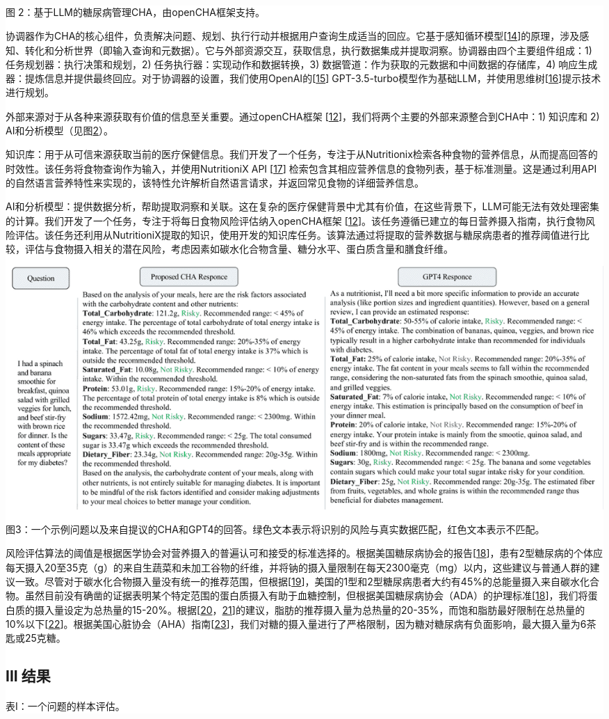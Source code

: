 图 2：基于LLM的糖尿病管理CHA，由openCHA框架支持。

协调器作为CHA的核心组件，负责解决问题、规划、执行行动并根据用户查询生成适当的回应。它基于感知循环模型[[14](https://arxiv.org/html/2402.10153v2#bib.bib14)]的原理，涉及感知、转化和分析世界（即输入查询和元数据）。它与外部资源交互，获取信息，执行数据集成并提取洞察。协调器由四个主要组件组成：1) 任务规划器：执行决策和规划，2) 任务执行器：实现动作和数据转换，3) 数据管道：作为获取的元数据和中间数据的存储库，4) 响应生成器：提炼信息并提供最终回应。对于协调器的设置，我们使用OpenAI的[[15](https://arxiv.org/html/2402.10153v2#bib.bib15)] GPT-3.5-turbo模型作为基础LLM，并使用思维树[[16](https://arxiv.org/html/2402.10153v2#bib.bib16)]提示技术进行规划。

外部来源对于从各种来源获取有价值的信息至关重要。通过openCHA框架 [[12](https://arxiv.org/html/2402.10153v2#bib.bib12)]，我们将两个主要的外部来源整合到CHA中：1) 知识库和 2) AI和分析模型（见图[2](https://arxiv.org/html/2402.10153v2#S2.F2 "图2 ‣ II方法 ‣ 知识增强的LLM驱动的健康对话代理：糖尿病患者案例研究")）。

知识库：用于从可信来源获取当前的医疗保健信息。我们开发了一个任务，专注于从Nutritionix检索各种食物的营养信息，从而提高回答的时效性。该任务将食物查询作为输入，并使用NutritioniX API [[17](https://arxiv.org/html/2402.10153v2#bib.bib17)] 检索包含其相应营养信息的食物列表，基于标准测量。这是通过利用API的自然语言营养特性来实现的，该特性允许解析自然语言请求，并返回常见食物的详细营养信息。

AI和分析模型：提供数据分析，帮助提取洞察和关联。这在复杂的医疗保健背景中尤其有价值，在这些背景下，LLM可能无法有效处理密集的计算。我们开发了一个任务，专注于将每日食物风险评估纳入openCHA框架 [[12](https://arxiv.org/html/2402.10153v2#bib.bib12)]。该任务遵循已建立的每日营养摄入指南，执行食物风险评估。该任务还利用从NutritioniX提取的知识，使用开发的知识库任务。该算法通过将提取的营养数据与糖尿病患者的推荐阈值进行比较，评估与食物摄入相关的潜在风险，考虑因素如碳水化合物含量、糖分水平、蛋白质含量和膳食纤维。

![参考标题](img/1c13c79d04a70f9a84624c2337944edd.png)

图3：一个示例问题以及来自提议的CHA和GPT4的回答。绿色文本表示将识别的风险与真实数据匹配，红色文本表示不匹配。

风险评估算法的阈值是根据医学协会对营养摄入的普遍认可和接受的标准选择的。根据美国糖尿病协会的报告[[18](https://arxiv.org/html/2402.10153v2#bib.bib18)]，患有2型糖尿病的个体应每天摄入20至35克（g）的来自生蔬菜和未加工谷物的纤维，并将钠的摄入量限制在每天2300毫克（mg）以内，这些建议与普通人群的建议一致。尽管对于碳水化合物摄入量没有统一的推荐范围，但根据[[19](https://arxiv.org/html/2402.10153v2#bib.bib19)]，美国的1型和2型糖尿病患者大约有45%的总能量摄入来自碳水化合物。虽然目前没有确凿的证据表明某个特定范围的蛋白质摄入有助于血糖控制，但根据美国糖尿病协会（ADA）的护理标准[[18](https://arxiv.org/html/2402.10153v2#bib.bib18)]，我们将蛋白质的摄入量设定为总热量的15-20%。根据[[20](https://arxiv.org/html/2402.10153v2#bib.bib20)，[21](https://arxiv.org/html/2402.10153v2#bib.bib21)]的建议，脂肪的推荐摄入量为总热量的20-35%，而饱和脂肪最好限制在总热量的10%以下[[22](https://arxiv.org/html/2402.10153v2#bib.bib22)]。根据美国心脏协会（AHA）指南[[23](https://arxiv.org/html/2402.10153v2#bib.bib23)]，我们对糖的摄入量进行了严格限制，因为糖对糖尿病有负面影响，最大摄入量为6茶匙或25克糖。

## III 结果

表I：一个问题的样本评估。
